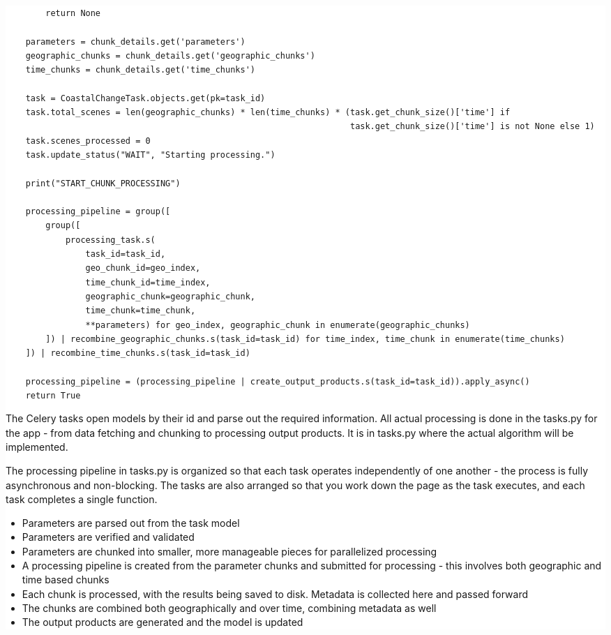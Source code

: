 ```
        return None

    parameters = chunk_details.get('parameters')
    geographic_chunks = chunk_details.get('geographic_chunks')
    time_chunks = chunk_details.get('time_chunks')

    task = CoastalChangeTask.objects.get(pk=task_id)
    task.total_scenes = len(geographic_chunks) * len(time_chunks) * (task.get_chunk_size()['time'] if
                                                                     task.get_chunk_size()['time'] is not None else 1)
    task.scenes_processed = 0
    task.update_status("WAIT", "Starting processing.")

    print("START_CHUNK_PROCESSING")

    processing_pipeline = group([
        group([
            processing_task.s(
                task_id=task_id,
                geo_chunk_id=geo_index,
                time_chunk_id=time_index,
                geographic_chunk=geographic_chunk,
                time_chunk=time_chunk,
                **parameters) for geo_index, geographic_chunk in enumerate(geographic_chunks)
        ]) | recombine_geographic_chunks.s(task_id=task_id) for time_index, time_chunk in enumerate(time_chunks)
    ]) | recombine_time_chunks.s(task_id=task_id)

    processing_pipeline = (processing_pipeline | create_output_products.s(task_id=task_id)).apply_async()
    return True
```

The Celery tasks open models by their id and parse out the required information. All actual processing is done in the tasks.py for the app - from data fetching and chunking to processing output products. It is in tasks.py where the actual algorithm will be implemented.

The processing pipeline in tasks.py is organized so that each task operates independently of one another - the process is fully asynchronous and non-blocking. The tasks are also arranged so that you work down the page as the task executes, and each task completes a single function.

* Parameters are parsed out from the task model
* Parameters are verified and validated
* Parameters are chunked into smaller, more manageable pieces for parallelized processing
* A processing pipeline is created from the parameter chunks and submitted for processing - this involves both geographic and time based chunks
* Each chunk is processed, with the results being saved to disk. Metadata is collected here and passed forward
* The chunks are combined both geographically and over time, combining metadata as well
* The output products are generated and the model is updated
